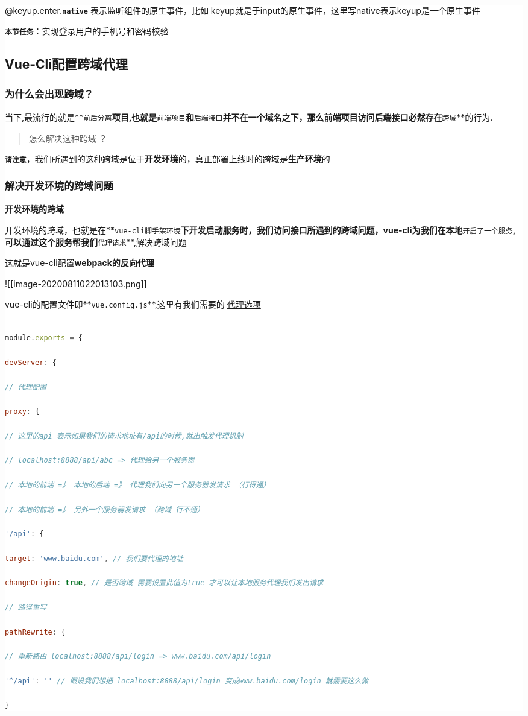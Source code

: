   

@keyup.enter.**`native`** 表示监听组件的原生事件，比如 keyup就是于input的原生事件，这里写native表示keyup是一个原生事件

  

**`本节任务`**：实现登录用户的手机号和密码校验

  

## Vue-Cli配置跨域代理


### 为什么会出现跨域？
  

当下,最流行的就是**`前后分离`**项目,也就是**`前端项目`**和**`后端接口`**并不在一个域名之下，那么前端项目访问后端接口必然存在**`跨域`**的行为.

  
> 怎么解决这种跨域 ？


**`请注意`**，我们所遇到的这种跨域是位于**开发环境**的，真正部署上线时的跨域是**生产环境**的
  

### 解决开发环境的跨域问题

**开发环境的跨域**

开发环境的跨域，也就是在**`vue-cli脚手架环境`**下开发启动服务时，我们访问接口所遇到的跨域问题，vue-cli为我们在本地**`开启了一个服务`**,可以通过这个服务帮我们**`代理请求`**,解决跨域问题

这就是vue-cli配置**webpack的反向代理**

![[image-20200811022013103.png]]

vue-cli的配置文件即**`vue.config.js`**,这里有我们需要的 [代理选项](https://cli.vuejs.org/zh/config/#devserver-proxy)

```js

module.exports = {

devServer: {

// 代理配置

proxy: {

// 这里的api 表示如果我们的请求地址有/api的时候,就出触发代理机制

// localhost:8888/api/abc => 代理给另一个服务器

// 本地的前端 =》 本地的后端 =》 代理我们向另一个服务器发请求 （行得通）

// 本地的前端 =》 另外一个服务器发请求 （跨域 行不通）

'/api': {

target: 'www.baidu.com', // 我们要代理的地址

changeOrigin: true, // 是否跨域 需要设置此值为true 才可以让本地服务代理我们发出请求

// 路径重写

pathRewrite: {

// 重新路由 localhost:8888/api/login => www.baidu.com/api/login

'^/api': '' // 假设我们想把 localhost:8888/api/login 变成www.baidu.com/login 就需要这么做

}
```